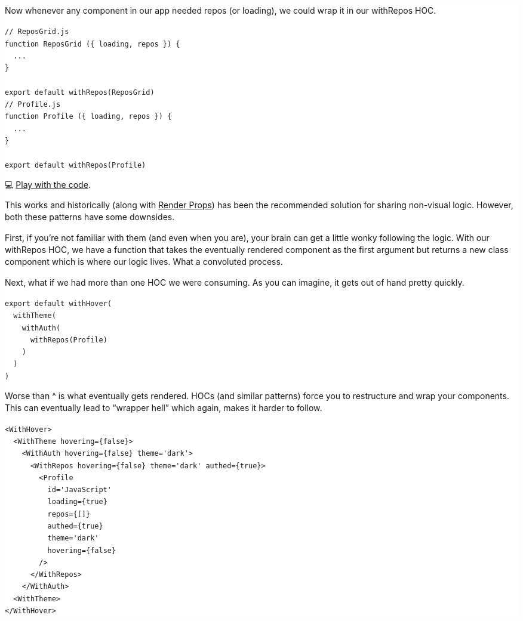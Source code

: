 Now whenever any component in our app needed repos (or loading), we could wrap it in our withRepos HOC.

```
// ReposGrid.js
function ReposGrid ({ loading, repos }) {
  ...
}

export default withRepos(ReposGrid)
// Profile.js
function Profile ({ loading, repos }) {
  ...
}

export default withRepos(Profile)
```

💻 [Play with the code](https://codesandbox.io/s/why-react-hooks-withrepos-okjsj).

This works and historically (along with [Render Props](https://tylermcginnis.com/react-render-props/)) has been the recommended solution for sharing non-visual logic. However, both these patterns have some downsides.

First, if you’re not familiar with them (and even when you are), your brain can get a little wonky following the logic. With our withRepos HOC, we have a function that takes the eventually rendered component as the first argument but returns a new class component which is where our logic lives. What a convoluted process.

Next, what if we had more than one HOC we were consuming. As you can imagine, it gets out of hand pretty quickly.

```
export default withHover(
  withTheme(
    withAuth(
      withRepos(Profile)
    )
  )
)
```

Worse than ^ is what eventually gets rendered. HOCs (and similar patterns) force you to restructure and wrap your components. This can eventually lead to “wrapper hell” which again, makes it harder to follow.

```
<WithHover>
  <WithTheme hovering={false}>
    <WithAuth hovering={false} theme='dark'>
      <WithRepos hovering={false} theme='dark' authed={true}>
        <Profile 
          id='JavaScript'
          loading={true} 
          repos={[]}
          authed={true}
          theme='dark'
          hovering={false}
        />
      </WithRepos>
    </WithAuth>
  <WithTheme>
</WithHover>
```
